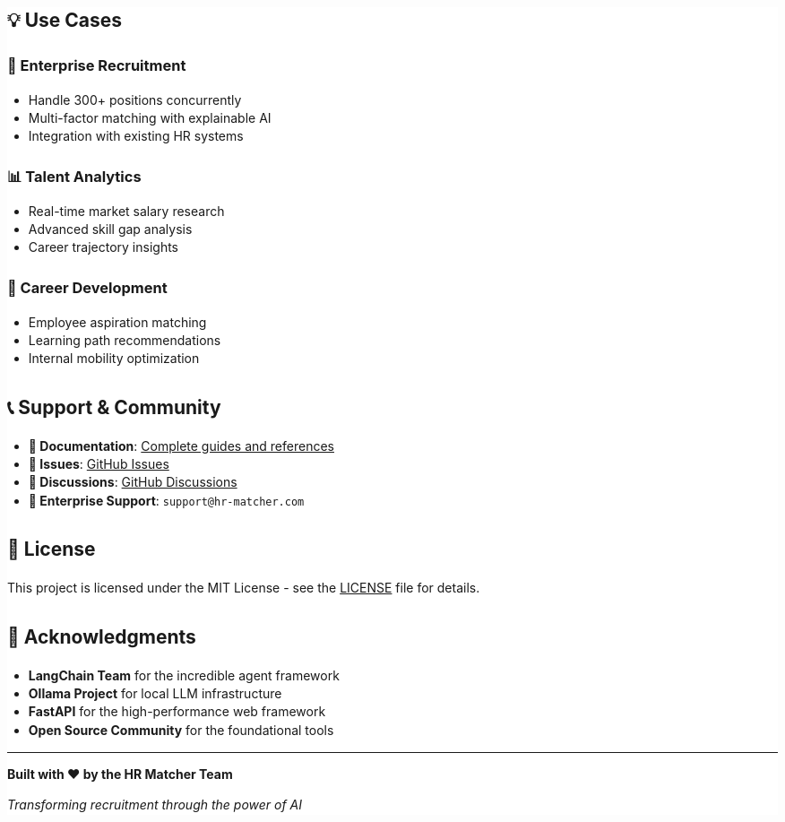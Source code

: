 ## 💡 Use Cases

### **🏢 Enterprise Recruitment**
- Handle 300+ positions concurrently
- Multi-factor matching with explainable AI
- Integration with existing HR systems

### **📊 Talent Analytics**
- Real-time market salary research
- Advanced skill gap analysis
- Career trajectory insights

### **🎯 Career Development**
- Employee aspiration matching
- Learning path recommendations
- Internal mobility optimization

## 📞 Support & Community

- **📖 Documentation**: [Complete guides and references](docs/)
- **🐛 Issues**: [GitHub Issues](https://github.com/your-org/hire-compass/issues)
- **💬 Discussions**: [GitHub Discussions](https://github.com/your-org/hire-compass/discussions)
- **📧 Enterprise Support**: `support@hr-matcher.com`

## 📄 License

This project is licensed under the MIT License - see the [LICENSE](LICENSE) file for details.

## 🙏 Acknowledgments

- **LangChain Team** for the incredible agent framework
- **Ollama Project** for local LLM infrastructure
- **FastAPI** for the high-performance web framework
- **Open Source Community** for the foundational tools

---

**Built with ❤️ by the HR Matcher Team**

*Transforming recruitment through the power of AI*